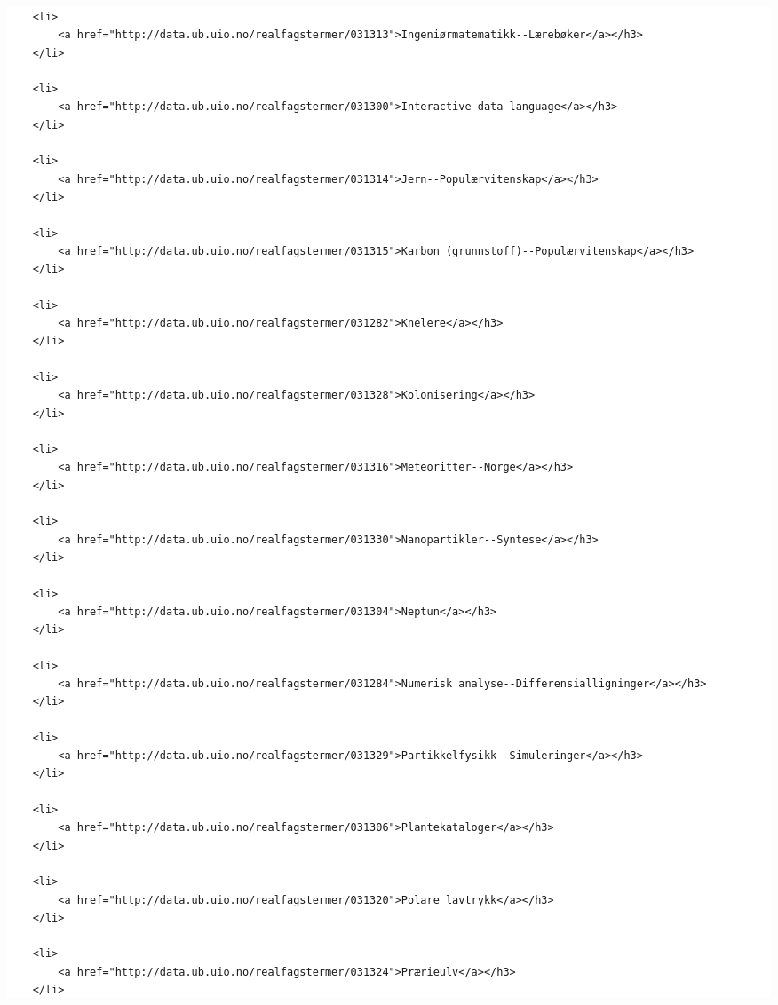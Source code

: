         <li>
            <a href="http://data.ub.uio.no/realfagstermer/031313">Ingeniørmatematikk--Lærebøker</a></h3>
        </li>

        <li>
            <a href="http://data.ub.uio.no/realfagstermer/031300">Interactive data language</a></h3>
        </li>

        <li>
            <a href="http://data.ub.uio.no/realfagstermer/031314">Jern--Populærvitenskap</a></h3>
        </li>

        <li>
            <a href="http://data.ub.uio.no/realfagstermer/031315">Karbon (grunnstoff)--Populærvitenskap</a></h3>
        </li>

        <li>
            <a href="http://data.ub.uio.no/realfagstermer/031282">Knelere</a></h3>
        </li>

        <li>
            <a href="http://data.ub.uio.no/realfagstermer/031328">Kolonisering</a></h3>
        </li>

        <li>
            <a href="http://data.ub.uio.no/realfagstermer/031316">Meteoritter--Norge</a></h3>
        </li>

        <li>
            <a href="http://data.ub.uio.no/realfagstermer/031330">Nanopartikler--Syntese</a></h3>
        </li>

        <li>
            <a href="http://data.ub.uio.no/realfagstermer/031304">Neptun</a></h3>
        </li>

        <li>
            <a href="http://data.ub.uio.no/realfagstermer/031284">Numerisk analyse--Differensialligninger</a></h3>
        </li>

        <li>
            <a href="http://data.ub.uio.no/realfagstermer/031329">Partikkelfysikk--Simuleringer</a></h3>
        </li>

        <li>
            <a href="http://data.ub.uio.no/realfagstermer/031306">Plantekataloger</a></h3>
        </li>

        <li>
            <a href="http://data.ub.uio.no/realfagstermer/031320">Polare lavtrykk</a></h3>
        </li>

        <li>
            <a href="http://data.ub.uio.no/realfagstermer/031324">Prærieulv</a></h3>
        </li>
